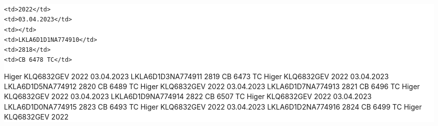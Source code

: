     <td>2022</td>
    <td>03.04.2023</td>
    <td></td>
    <td>LKLA6D1D1NA774910</td>
    <td>2818</td>
    <td>CB 6478 TC</td>
  </tr>
  <tr>
    <td>Higer KLQ6832GEV</td>
    <td>2022</td>
    <td>03.04.2023</td>
    <td></td>
    <td>LKLA6D1D3NA774911</td>
    <td>2819</td>
    <td>CB 6473 TC</td>
  </tr>
  <tr>
    <td>Higer KLQ6832GEV</td>
    <td>2022</td>
    <td>03.04.2023</td>
    <td></td>
    <td>LKLA6D1D5NA774912</td>
    <td>2820</td>
    <td>CB 6489 TC</td>
  </tr>
  <tr>
    <td>Higer KLQ6832GEV</td>
    <td>2022</td>
    <td>03.04.2023</td>
    <td></td>
    <td>LKLA6D1D7NA774913</td>
    <td>2821</td>
    <td>CB 6496 TC</td>
  </tr>
  <tr>
    <td>Higer KLQ6832GEV</td>
    <td>2022</td>
    <td>03.04.2023</td>
    <td></td>
    <td>LKLA6D1D9NA774914</td>
    <td>2822</td>
    <td>CB 6507 TC</td>
  </tr>
  <tr>
    <td>Higer KLQ6832GEV</td>
    <td>2022</td>
    <td>03.04.2023</td>
    <td></td>
    <td>LKLA6D1D0NA774915</td>
    <td>2823</td>
    <td>CB 6493 TC</td>
  </tr>
  <tr>
    <td>Higer KLQ6832GEV</td>
    <td>2022</td>
    <td>03.04.2023</td>
    <td></td>
    <td>LKLA6D1D2NA774916</td>
    <td>2824</td>
    <td>CB 6499 TC</td>
  </tr>
  <tr>
    <td>Higer KLQ6832GEV</td>
    <td>2022</td>